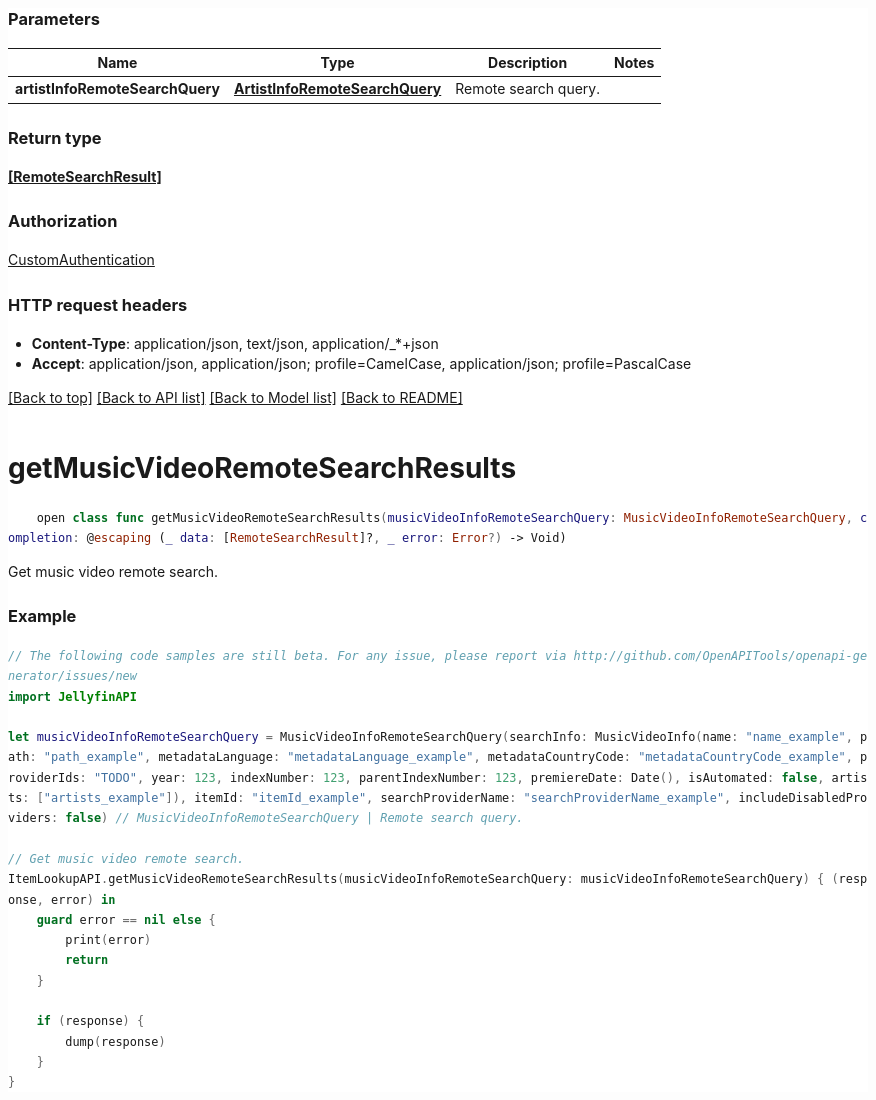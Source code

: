 ### Parameters

Name | Type | Description  | Notes
------------- | ------------- | ------------- | -------------
 **artistInfoRemoteSearchQuery** | [**ArtistInfoRemoteSearchQuery**](ArtistInfoRemoteSearchQuery.md) | Remote search query. | 

### Return type

[**[RemoteSearchResult]**](RemoteSearchResult.md)

### Authorization

[CustomAuthentication](../README.md#CustomAuthentication)

### HTTP request headers

 - **Content-Type**: application/json, text/json, application/_*+json
 - **Accept**: application/json, application/json; profile=CamelCase, application/json; profile=PascalCase

[[Back to top]](#) [[Back to API list]](../README.md#documentation-for-api-endpoints) [[Back to Model list]](../README.md#documentation-for-models) [[Back to README]](../README.md)

# **getMusicVideoRemoteSearchResults**
```swift
    open class func getMusicVideoRemoteSearchResults(musicVideoInfoRemoteSearchQuery: MusicVideoInfoRemoteSearchQuery, completion: @escaping (_ data: [RemoteSearchResult]?, _ error: Error?) -> Void)
```

Get music video remote search.

### Example
```swift
// The following code samples are still beta. For any issue, please report via http://github.com/OpenAPITools/openapi-generator/issues/new
import JellyfinAPI

let musicVideoInfoRemoteSearchQuery = MusicVideoInfoRemoteSearchQuery(searchInfo: MusicVideoInfo(name: "name_example", path: "path_example", metadataLanguage: "metadataLanguage_example", metadataCountryCode: "metadataCountryCode_example", providerIds: "TODO", year: 123, indexNumber: 123, parentIndexNumber: 123, premiereDate: Date(), isAutomated: false, artists: ["artists_example"]), itemId: "itemId_example", searchProviderName: "searchProviderName_example", includeDisabledProviders: false) // MusicVideoInfoRemoteSearchQuery | Remote search query.

// Get music video remote search.
ItemLookupAPI.getMusicVideoRemoteSearchResults(musicVideoInfoRemoteSearchQuery: musicVideoInfoRemoteSearchQuery) { (response, error) in
    guard error == nil else {
        print(error)
        return
    }

    if (response) {
        dump(response)
    }
}
```

